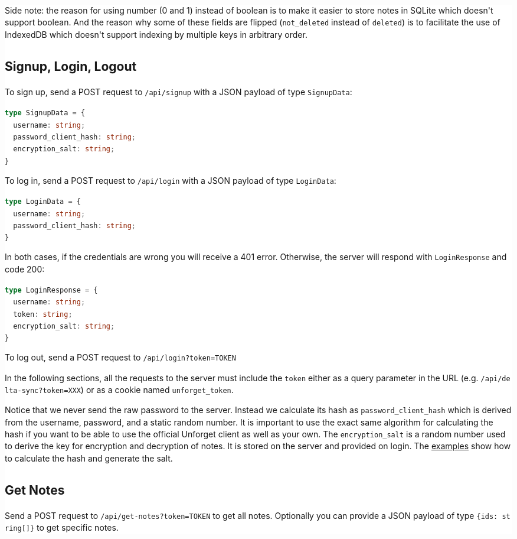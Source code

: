 Side note: the reason for using number (0 and 1) instead of boolean is to make it easier to store notes in SQLite which doesn't support boolean. And the reason why some of these fields are flipped (```not_deleted``` instead of ```deleted```) is to facilitate the use of IndexedDB which doesn't support indexing by multiple keys in arbitrary order.


## Signup, Login, Logout

To sign up, send a POST request to ```/api/signup``` with a JSON payload of type ```SignupData```:

```ts
type SignupData = {
  username: string;
  password_client_hash: string;
  encryption_salt: string;
}
```

To log in, send a POST request to ```/api/login``` with a JSON payload of type ```LoginData```:

```ts
type LoginData = {
  username: string;
  password_client_hash: string;
}
```

In both cases, if the credentials are wrong you will receive a 401 error. Otherwise, the server will respond with ```LoginResponse``` and code 200:

```ts
type LoginResponse = {
  username: string;
  token: string;
  encryption_salt: string;
}
```

To log out, send a POST request to ```/api/login?token=TOKEN```

In the following sections, all the requests to the server must include the ```token``` either as a query parameter in the URL (e.g. ```/api/delta-sync?token=XXX```) or as a cookie named ```unforget_token```.

Notice that we never send the raw password to the server. Instead we calculate its hash as ```password_client_hash``` which is derived from the username, password, and a static random number. It is important to use the exact same algorithm for calculating the hash if you want to be able to use the official Unforget client as well as your own. The ```encryption_salt``` is a random number used to derive the key for encryption and decryption of notes. It is stored on the server and provided on login. The [examples](#examples) show how to calculate the hash and generate the salt.

## Get Notes

Send a POST request to ```/api/get-notes?token=TOKEN``` to get all notes. Optionally you can provide a JSON payload of type ```{ids: string[]}``` to get specific notes.
